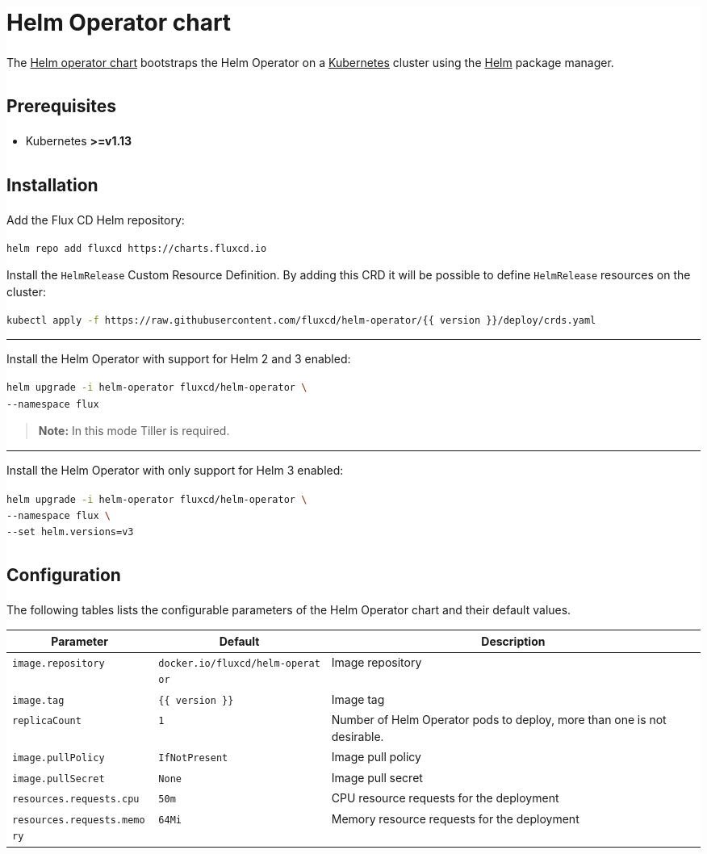 # Helm Operator chart

The [Helm operator chart](https://github.com/fluxcd/helm-operator/tree/master/chart/helm-operator)
bootstraps the Helm Operator on a [Kubernetes](http://kubernetes.io) cluster
using the [Helm](https://helm.sh) package manager.

## Prerequisites

* Kubernetes **>=v1.13**

## Installation

Add the Flux CD Helm repository:

```sh
helm repo add fluxcd https://charts.fluxcd.io
```

Install the `HelmRelease` Custom Resource Definition. By adding this
CRD it will be possible to define `HelmRelease` resources on the
cluster:

```sh
kubectl apply -f https://raw.githubusercontent.com/fluxcd/helm-operator/{{ version }}/deploy/crds.yaml
```

---

Install the Helm Operator with support for Helm 2 and 3 enabled:


```sh
helm upgrade -i helm-operator fluxcd/helm-operator \
--namespace flux
```

> **Note:** In this mode Tiller is required.
    
---

Install the Helm Operator with only support for Helm 3 enabled:

```sh
helm upgrade -i helm-operator fluxcd/helm-operator \
--namespace flux \
--set helm.versions=v3
```

## Configuration

The following tables lists the configurable parameters of the Helm Operator
chart and their default values.

| Parameter                                         | Default                                              | Description
| -----------------------------------------------   | ---------------------------------------------------- | ---
| `image.repository`                                | `docker.io/fluxcd/helm-operator`                     | Image repository
| `image.tag`                                       | `{{ version }}`                                      | Image tag
| `replicaCount`                                    | `1`                                                  | Number of Helm Operator pods to deploy, more than one is not desirable.
| `image.pullPolicy`                                | `IfNotPresent`                                       | Image pull policy
| `image.pullSecret`                                | `None`                                               | Image pull secret
| `resources.requests.cpu`                          | `50m`                                                | CPU resource requests for the deployment
| `resources.requests.memory`                       | `64Mi`                                               | Memory resource requests for the deployment
